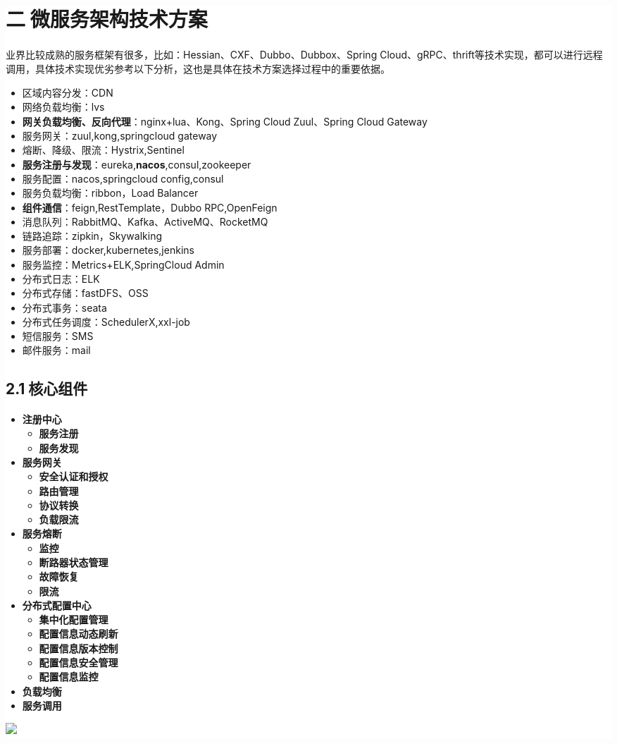 # 二 微服务架构技术方案

业界比较成熟的服务框架有很多，比如：Hessian、CXF、Dubbo、Dubbox、Spring Cloud、gRPC、thrift等技术实现，都可以进行远程调用，具体技术实现优劣参考以下分析，这也是具体在技术方案选择过程中的重要依据。

- 区域内容分发：CDN
- 网络负载均衡：lvs
- **网关负载均衡、反向代理**：nginx+lua、Kong、Spring Cloud Zuul、Spring Cloud Gateway
- 服务网关：zuul,kong,springcloud gateway
- 熔断、降级、限流：Hystrix,Sentinel
- **服务注册与发现**：eureka,**nacos**,consul,zookeeper
- 服务配置：nacos,springcloud config,consul
- 服务负载均衡：ribbon，Load Balancer
- **组件通信**：feign,RestTemplate，Dubbo RPC,OpenFeign
- 消息队列：RabbitMQ、Kafka、ActiveMQ、RocketMQ
- 链路追踪：zipkin，Skywalking
- 服务部署：docker,kubernetes,jenkins
- 服务监控：Metrics+ELK,SpringCloud Admin
- 分布式日志：ELK
- 分布式存储：fastDFS、OSS
- 分布式事务：seata
- 分布式任务调度：SchedulerX,xxl-job
- 短信服务：SMS
- 邮件服务：mail

## 2.1 核心组件

- **注册中心**
  - **服务注册**
  - **服务发现**
- **服务网关**
  - **安全认证和授权**
  - **路由管理**
  - **协议转换**
  - **负载限流**
- **服务熔断**
  - **监控**
  - **断路器状态管理**
  - **故障恢复**
  - **限流**
- **分布式配置中心**
  - **集中化配置管理**
  - **配置信息动态刷新**
  - **配置信息版本控制**
  - **配置信息安全管理**
  - **配置信息监控**
- **负载均衡**
- **服务调用**

![](https://cdn.nlark.com/yuque/0/2023/png/12426173/1699268186721-cfe7d9a2-2097-41f7-8034-6fc7ad4b5c10.png#averageHue=%23f9f8f4&clientId=u151de32d-a8a3-4&from=paste&id=ubad6bc3b&originHeight=1315&originWidth=1446&originalType=url&ratio=1.25&rotation=0&showTitle=false&status=done&style=none&taskId=uceeb55a0-0472-4564-b866-f211d633aa3&title=)

